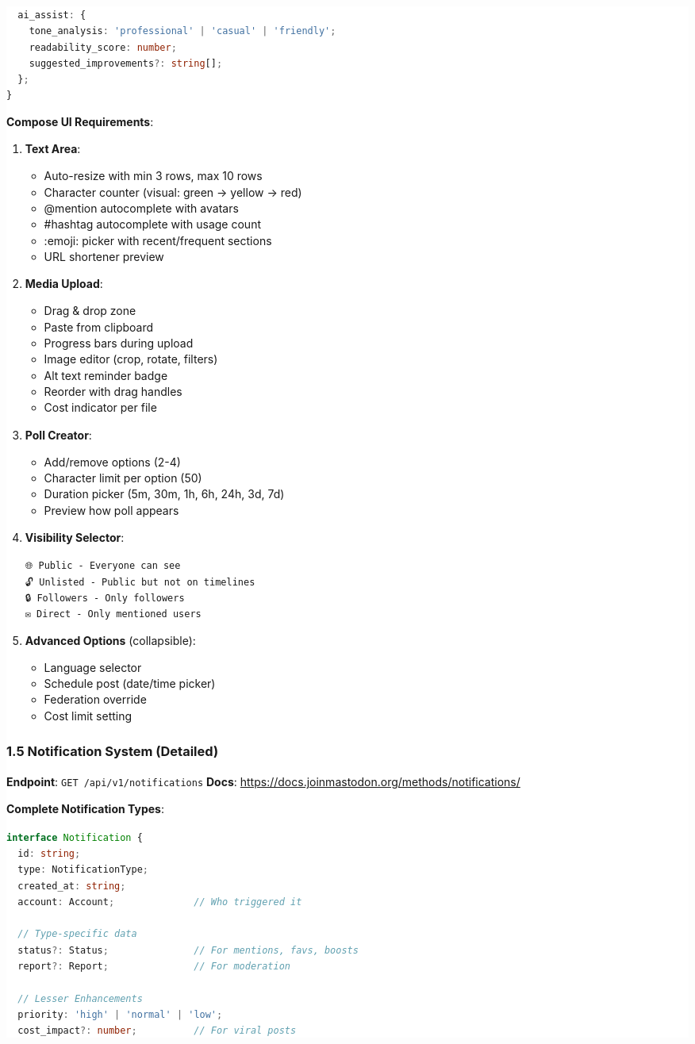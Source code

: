 ```typescript
  ai_assist: {
    tone_analysis: 'professional' | 'casual' | 'friendly';
    readability_score: number;
    suggested_improvements?: string[];
  };
}
```

**Compose UI Requirements**:

1. **Text Area**:
   - Auto-resize with min 3 rows, max 10 rows
   - Character counter (visual: green → yellow → red)
   - @mention autocomplete with avatars
   - #hashtag autocomplete with usage count
   - :emoji: picker with recent/frequent sections
   - URL shortener preview

2. **Media Upload**:
   - Drag & drop zone
   - Paste from clipboard
   - Progress bars during upload
   - Image editor (crop, rotate, filters)
   - Alt text reminder badge
   - Reorder with drag handles
   - Cost indicator per file

3. **Poll Creator**:
   - Add/remove options (2-4)
   - Character limit per option (50)
   - Duration picker (5m, 30m, 1h, 6h, 24h, 3d, 7d)
   - Preview how poll appears

4. **Visibility Selector**:
   ```
   🌐 Public - Everyone can see
   🔓 Unlisted - Public but not on timelines
   🔒 Followers - Only followers
   ✉️ Direct - Only mentioned users
   ```

5. **Advanced Options** (collapsible):
   - Language selector
   - Schedule post (date/time picker)
   - Federation override
   - Cost limit setting

### 1.5 Notification System (Detailed)

**Endpoint**: `GET /api/v1/notifications`
**Docs**: https://docs.joinmastodon.org/methods/notifications/

**Complete Notification Types**:
```typescript
interface Notification {
  id: string;
  type: NotificationType;
  created_at: string;
  account: Account;              // Who triggered it
  
  // Type-specific data
  status?: Status;               // For mentions, favs, boosts
  report?: Report;               // For moderation
  
  // Lesser Enhancements
  priority: 'high' | 'normal' | 'low';
  cost_impact?: number;          // For viral posts
```